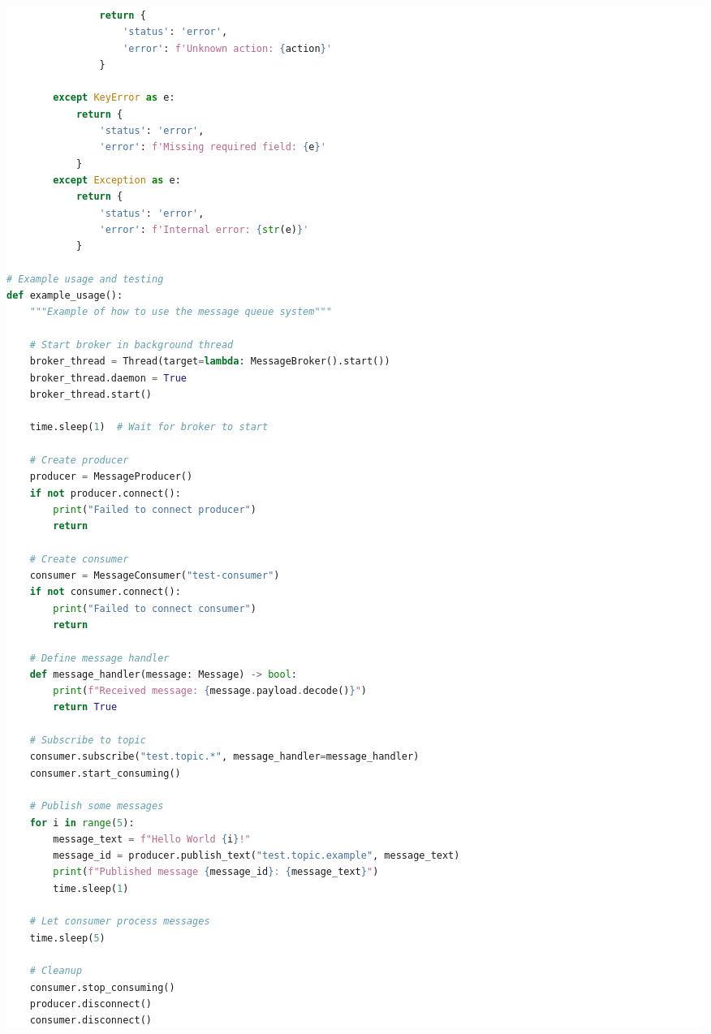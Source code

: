 ```python
                return {
                    'status': 'error',
                    'error': f'Unknown action: {action}'
                }
        
        except KeyError as e:
            return {
                'status': 'error',
                'error': f'Missing required field: {e}'
            }
        except Exception as e:
            return {
                'status': 'error',
                'error': f'Internal error: {str(e)}'
            }

# Example usage and testing
def example_usage():
    """Example of how to use the message queue system"""
    
    # Start broker in background thread
    broker_thread = Thread(target=lambda: MessageBroker().start())
    broker_thread.daemon = True
    broker_thread.start()
    
    time.sleep(1)  # Wait for broker to start
    
    # Create producer
    producer = MessageProducer()
    if not producer.connect():
        print("Failed to connect producer")
        return
    
    # Create consumer
    consumer = MessageConsumer("test-consumer")
    if not consumer.connect():
        print("Failed to connect consumer")
        return
    
    # Define message handler
    def message_handler(message: Message) -> bool:
        print(f"Received message: {message.payload.decode()}")
        return True
    
    # Subscribe to topic
    consumer.subscribe("test.topic.*", message_handler=message_handler)
    consumer.start_consuming()
    
    # Publish some messages
    for i in range(5):
        message_text = f"Hello World {i}!"
        message_id = producer.publish_text("test.topic.example", message_text)
        print(f"Published message {message_id}: {message_text}")
        time.sleep(1)
    
    # Let consumer process messages
    time.sleep(5)
    
    # Cleanup
    consumer.stop_consuming()
    producer.disconnect()
    consumer.disconnect()

```